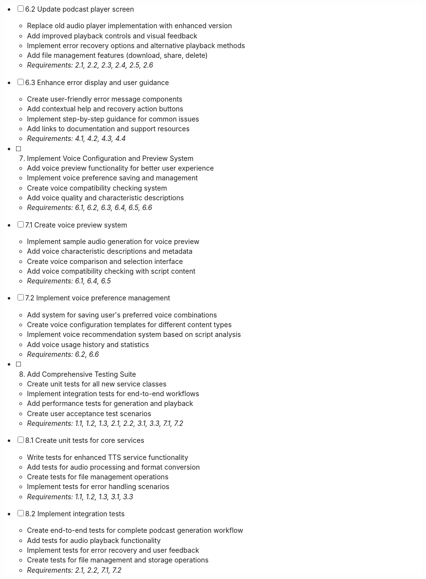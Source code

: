 - [ ] 6.2 Update podcast player screen
  - Replace old audio player implementation with enhanced version
  - Add improved playback controls and visual feedback
  - Implement error recovery options and alternative playback methods
  - Add file management features (download, share, delete)
  - _Requirements: 2.1, 2.2, 2.3, 2.4, 2.5, 2.6_

- [ ] 6.3 Enhance error display and user guidance
  - Create user-friendly error message components
  - Add contextual help and recovery action buttons
  - Implement step-by-step guidance for common issues
  - Add links to documentation and support resources
  - _Requirements: 4.1, 4.2, 4.3, 4.4_

- [ ] 7. Implement Voice Configuration and Preview System
  - Add voice preview functionality for better user experience
  - Implement voice preference saving and management
  - Create voice compatibility checking system
  - Add voice quality and characteristic descriptions
  - _Requirements: 6.1, 6.2, 6.3, 6.4, 6.5, 6.6_

- [ ] 7.1 Create voice preview system
  - Implement sample audio generation for voice preview
  - Add voice characteristic descriptions and metadata
  - Create voice comparison and selection interface
  - Add voice compatibility checking with script content
  - _Requirements: 6.1, 6.4, 6.5_

- [ ] 7.2 Implement voice preference management
  - Add system for saving user's preferred voice combinations
  - Create voice configuration templates for different content types
  - Implement voice recommendation system based on script analysis
  - Add voice usage history and statistics
  - _Requirements: 6.2, 6.6_

- [ ] 8. Add Comprehensive Testing Suite
  - Create unit tests for all new service classes
  - Implement integration tests for end-to-end workflows
  - Add performance tests for generation and playback
  - Create user acceptance test scenarios
  - _Requirements: 1.1, 1.2, 1.3, 2.1, 2.2, 3.1, 3.3, 7.1, 7.2_

- [ ] 8.1 Create unit tests for core services
  - Write tests for enhanced TTS service functionality
  - Add tests for audio processing and format conversion
  - Create tests for file management operations
  - Implement tests for error handling scenarios
  - _Requirements: 1.1, 1.2, 1.3, 3.1, 3.3_

- [ ] 8.2 Implement integration tests
  - Create end-to-end tests for complete podcast generation workflow
  - Add tests for audio playback functionality
  - Implement tests for error recovery and user feedback
  - Create tests for file management and storage operations
  - _Requirements: 2.1, 2.2, 7.1, 7.2_
